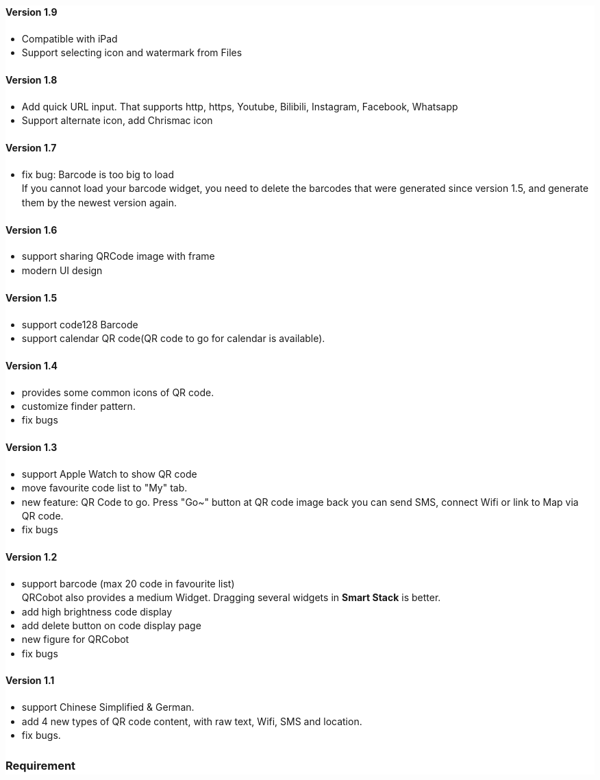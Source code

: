 #### Version 1.9
- Compatible with iPad
- Support selecting icon and watermark from Files

#### Version 1.8

- Add quick URL input. That supports http, https, Youtube, Bilibili, Instagram, Facebook, Whatsapp
- Support alternate icon, add Chrismac icon

#### Version 1.7

- fix bug: Barcode is too big to load  
    If you cannot load your barcode widget, you need to delete the barcodes that were generated since version 1.5, and generate them by the newest version again.

#### Version 1.6

- support sharing QRCode image with frame
- modern UI design

#### Version 1.5

- support code128 Barcode
- support calendar QR code(QR code to go for calendar is available).

#### Version 1.4

- provides some common icons of QR code.
- customize finder pattern.
- fix bugs

#### Version 1.3

- support Apple Watch to show QR code
- move favourite code list to "My" tab.
- new feature: QR Code to go. Press "Go~" button at QR code image back you can send SMS, connect Wifi or link to Map via QR code.
- fix bugs

#### Version 1.2

- support barcode (max 20 code in favourite list)  
    QRCobot also provides a medium Widget. Dragging several widgets in **Smart Stack** is better.
- add high brightness code display
- add delete button on code display page
- new figure for QRCobot
- fix bugs

#### Version 1.1

- support Chinese Simplified & German.
- add 4 new types of QR code content, with raw text, Wifi, SMS and location.
- fix bugs.

### Requirement
